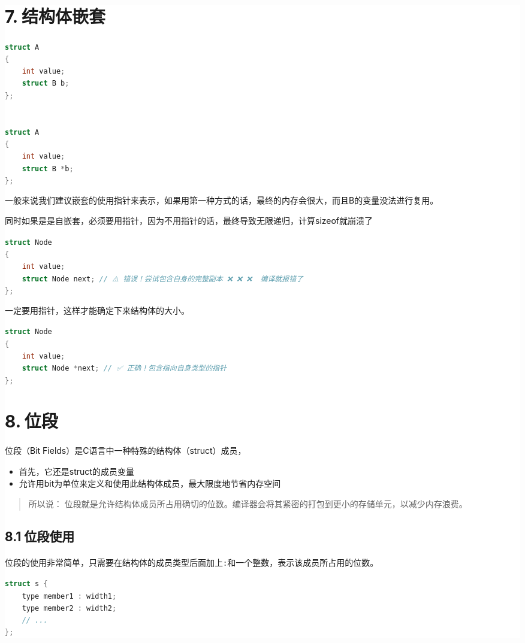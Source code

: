 
# 7. 结构体嵌套

```c
struct A
{
    int value;
    struct B b;
};


struct A
{
    int value;
    struct B *b;
};
```

一般来说我们建议嵌套的使用指针来表示，如果用第一种方式的话，最终的内存会很大，而且B的变量没法进行复用。

同时如果是是自嵌套，必须要用指针，因为不用指针的话，最终导致无限递归，计算sizeof就崩溃了

```c
struct Node
{
    int value;
    struct Node next; // ⚠️ 错误！尝试包含自身的完整副本 ❌ ❌ ❌  编译就报错了
};
```

一定要用指针，这样才能确定下来结构体的大小。

```c
struct Node
{
    int value;
    struct Node *next; // ✅ 正确！包含指向自身类型的指针
};
```

# 8. 位段

位段（Bit Fields）是C语言中一种特殊的结构体（struct）成员，
- 首先，它还是struct的成员变量
- 允许用bit为单位来定义和使用此结构体成员，最大限度地节省内存空间

> <span class="b"> 所以说： 位段就是允许结构体成员所占用确切的位数。编译器会将其紧密的打包到更小的存储单元，以减少内存浪费。</span>

## 8.1 位段使用

位段的使用非常简单，只需要在结构体的成员类型后面加上`:`和一个整数，表示该成员所占用的位数。

```c
struct s {
    type member1 : width1;
    type member2 : width2;
    // ...
};
```
